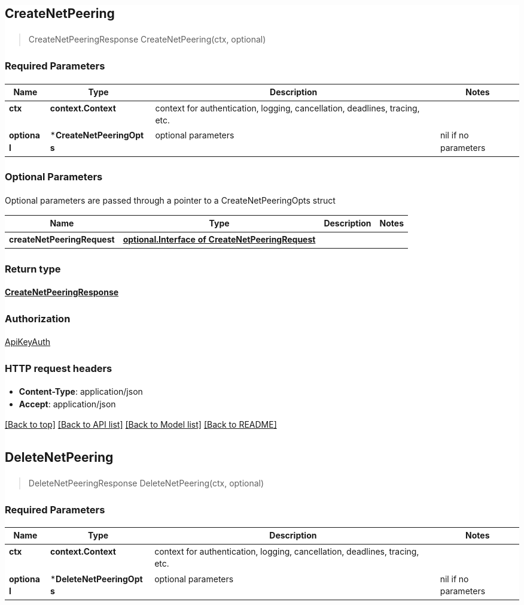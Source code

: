 
## CreateNetPeering

> CreateNetPeeringResponse CreateNetPeering(ctx, optional)



### Required Parameters


Name | Type | Description  | Notes
------------- | ------------- | ------------- | -------------
**ctx** | **context.Context** | context for authentication, logging, cancellation, deadlines, tracing, etc.
 **optional** | ***CreateNetPeeringOpts** | optional parameters | nil if no parameters

### Optional Parameters

Optional parameters are passed through a pointer to a CreateNetPeeringOpts struct


Name | Type | Description  | Notes
------------- | ------------- | ------------- | -------------
 **createNetPeeringRequest** | [**optional.Interface of CreateNetPeeringRequest**](CreateNetPeeringRequest.md)|  | 

### Return type

[**CreateNetPeeringResponse**](CreateNetPeeringResponse.md)

### Authorization

[ApiKeyAuth](../README.md#ApiKeyAuth)

### HTTP request headers

- **Content-Type**: application/json
- **Accept**: application/json

[[Back to top]](#) [[Back to API list]](../README.md#documentation-for-api-endpoints)
[[Back to Model list]](../README.md#documentation-for-models)
[[Back to README]](../README.md)


## DeleteNetPeering

> DeleteNetPeeringResponse DeleteNetPeering(ctx, optional)



### Required Parameters


Name | Type | Description  | Notes
------------- | ------------- | ------------- | -------------
**ctx** | **context.Context** | context for authentication, logging, cancellation, deadlines, tracing, etc.
 **optional** | ***DeleteNetPeeringOpts** | optional parameters | nil if no parameters

